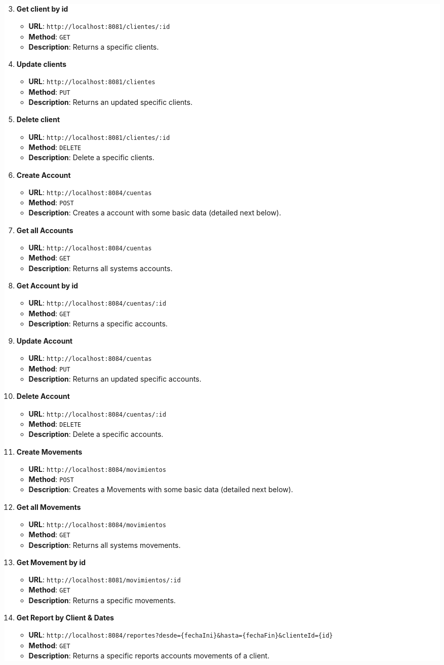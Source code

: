 3. **Get client by id**  
   - **URL**: `http://localhost:8081/clientes/:id`  
   - **Method**: `GET`  
   - **Description**: Returns a specific clients.

4. **Update clients**
   - **URL**: `http://localhost:8081/clientes`
   - **Method**: `PUT`
   - **Description**: Returns an updated specific clients.

5. **Delete client**
   - **URL**: `http://localhost:8081/clientes/:id`
   - **Method**: `DELETE`
   - **Description**: Delete a specific clients.

6. **Create Account**
   - **URL**: `http://localhost:8084/cuentas`
   - **Method**: `POST`
   - **Description**: Creates a account with some basic data (detailed next below).

7. **Get all Accounts**
   - **URL**: `http://localhost:8084/cuentas`
   - **Method**: `GET`
   - **Description**: Returns all systems accounts.

8. **Get Account by id**
   - **URL**: `http://localhost:8084/cuentas/:id`
   - **Method**: `GET`
   - **Description**: Returns a specific accounts.

9. **Update Account**
   - **URL**: `http://localhost:8084/cuentas`
   - **Method**: `PUT`
   - **Description**: Returns an updated specific accounts.

10. **Delete Account**
    - **URL**: `http://localhost:8084/cuentas/:id`
    - **Method**: `DELETE`
    - **Description**: Delete a specific accounts.

11. **Create Movements**
    - **URL**: `http://localhost:8084/movimientos`
    - **Method**: `POST`
    - **Description**: Creates a Movements with some basic data (detailed next below).

12. **Get all Movements**
    - **URL**: `http://localhost:8084/movimientos`
    - **Method**: `GET`
    - **Description**: Returns all systems movements.

13. **Get Movement by id**
    - **URL**: `http://localhost:8081/movimientos/:id`
    - **Method**: `GET`
    - **Description**: Returns a specific movements.

14. **Get Report by Client & Dates**
    - **URL**: `http://localhost:8084/reportes?desde={fechaIni}&hasta={fechaFin}&clienteId={id}`
    - **Method**: `GET`
    - **Description**: Returns a specific reports accounts movements of a client.
